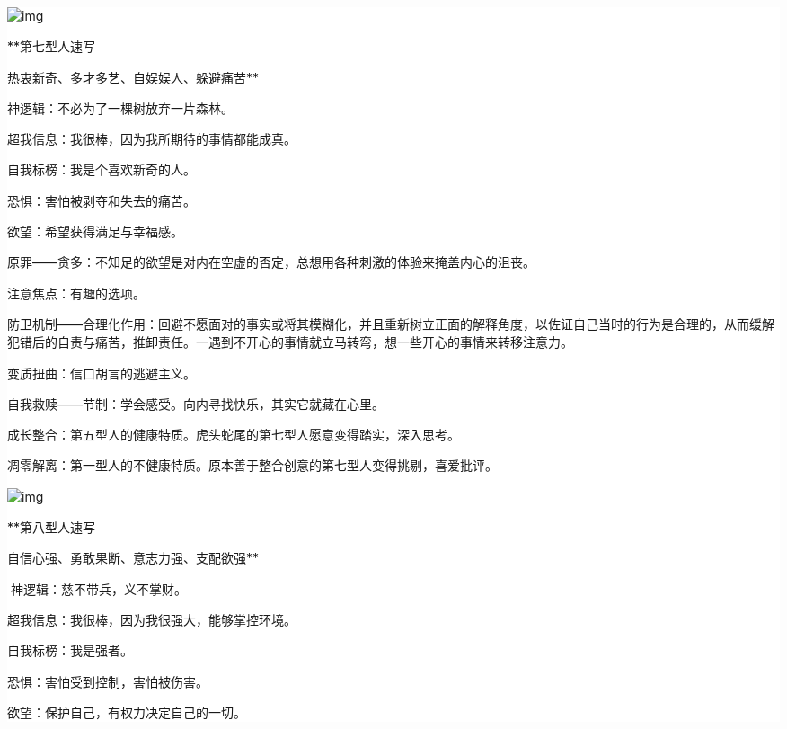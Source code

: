 


![img](https://pic2.zhimg.com/v2-3a597998dd8739b13edec63745ebe78b.webp)

**第七型人速写    

热衷新奇、多才多艺、自娱娱人、躲避痛苦**


神逻辑：不必为了一棵树放弃一片森林。    


超我信息：我很棒，因为我所期待的事情都能成真。    


自我标榜：我是个喜欢新奇的人。    


恐惧：害怕被剥夺和失去的痛苦。    


欲望：希望获得满足与幸福感。    


原罪——贪多：不知足的欲望是对内在空虚的否定，总想用各种刺激的体验来掩盖内心的沮丧。    


注意焦点：有趣的选项。    


防卫机制——合理化作用：回避不愿面对的事实或将其模糊化，并且重新树立正面的解释角度，以佐证自己当时的行为是合理的，从而缓解犯错后的自责与痛苦，推卸责任。一遇到不开心的事情就立马转弯，想一些开心的事情来转移注意力。    


变质扭曲：信口胡言的逃避主义。    


自我救赎——节制：学会感受。向内寻找快乐，其实它就藏在心里。    


成长整合：第五型人的健康特质。虎头蛇尾的第七型人愿意变得踏实，深入思考。    


凋零解离：第一型人的不健康特质。原本善于整合创意的第七型人变得挑剔，喜爱批评。   


  



![img](https://pic2.zhimg.com/v2-37dc0dd4b339dd58655d15f31c18ea08.webp)

**第八型人速写    

自信心强、勇敢果断、意志力强、支配欲强**


 神逻辑：慈不带兵，义不掌财。    


超我信息：我很棒，因为我很强大，能够掌控环境。    


自我标榜：我是强者。    


恐惧：害怕受到控制，害怕被伤害。    


欲望：保护自己，有权力决定自己的一切。    
